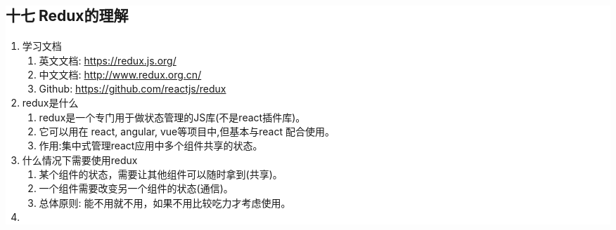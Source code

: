 
## 十七 Redux的理解
1. 学习文档
    1. 英文文档: https://redux.js.org/
    2. 中文文档: http://www.redux.org.cn/
    3. Github: https://github.com/reactjs/redux
2. redux是什么
    1. redux是一个专门用于做状态管理的JS库(不是react插件库)。
    2. 它可以用在 react, angular, vue等项目中,但基本与react 配合使用。
    3. 作用:集中式管理react应用中多个组件共享的状态。
3. 什么情况下需要使用redux
    1. 某个组件的状态，需要让其他组件可以随时拿到(共享)。
    2. 一个组件需要改变另一个组件的状态(通信)。
    3. 总体原则: 能不用就不用，如果不用比较吃力才考虑使用。
4. 

